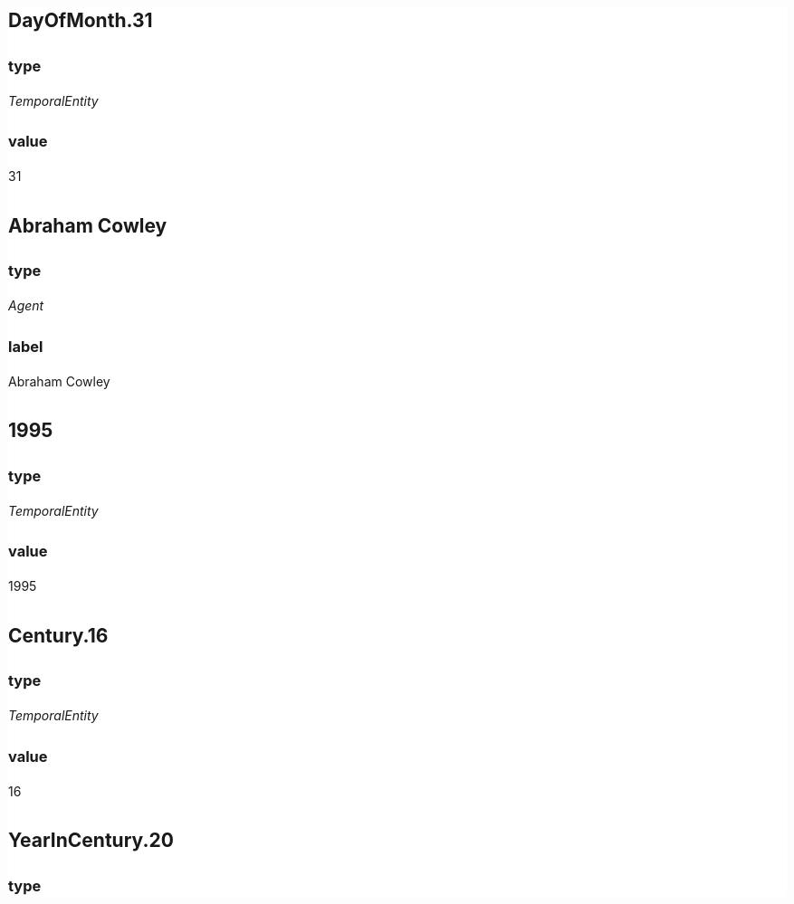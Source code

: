 ## DayOfMonth.31

### type


*TemporalEntity*

### value


31

## Abraham Cowley

### type


*Agent*

### label


Abraham Cowley

## 1995

### type


*TemporalEntity*

### value


1995

## Century.16

### type


*TemporalEntity*

### value


16

## YearInCentury.20

### type


